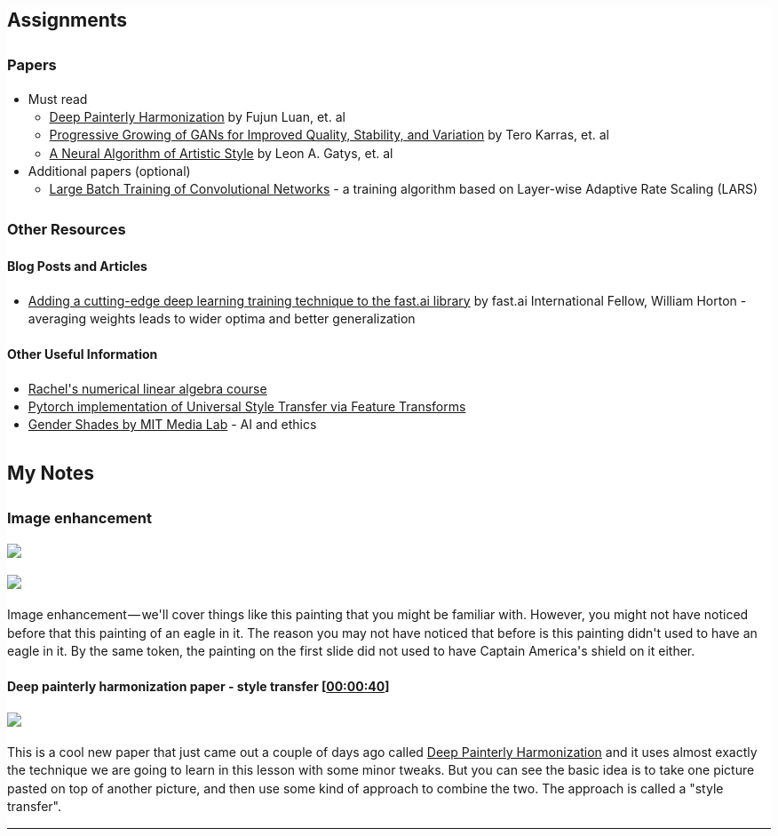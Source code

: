 ## Assignments

### Papers

* Must read
  * [Deep Painterly Harmonization](https://arxiv.org/abs/1804.03189) by Fujun Luan, et. al
  * [Progressive Growing of GANs for Improved Quality, Stability, and Variation](http://research.nvidia.com/publication/2017-10_Progressive-Growing-of) by Tero Karras, et. al
  * [A Neural Algorithm of Artistic Style](https://arxiv.org/abs/1508.06576) by Leon A. Gatys, et. al
* Additional papers (optional)
  * [Large Batch Training of Convolutional Networks](https://arxiv.org/abs/1708.03888) - a training algorithm based on Layer-wise Adaptive Rate Scaling (LARS)

### Other Resources

#### Blog Posts and Articles

* [Adding a cutting-edge deep learning training technique to the fast.ai library](https://medium.com/@hortonhearsafoo/adding-a-cutting-edge-deep-learning-training-technique-to-the-fast-ai-library-2cd1dba90a49) by fast.ai International Fellow, William Horton - averaging weights leads to wider optima and better generalization

#### Other Useful Information

* [Rachel's numerical linear algebra course](https://github.com/fastai/numerical-linear-algebra)
* [Pytorch implementation of Universal Style Transfer via Feature Transforms](https://github.com/sunshineatnoon/PytorchWCT)
* [Gender Shades by MIT Media Lab](http://gendershades.org/) - AI and ethics

## My Notes

### Image enhancement

![](/img/docs/lesson_13_001.png)

![](/img/docs/lesson_13_002.png)

Image enhancement — we'll cover things like this painting that you might be familiar with. However, you might not have noticed before that this painting of an eagle in it. The reason you may not have noticed that before is this painting didn't used to have an eagle in it. By the same token, the painting on the first slide did not used to have Captain America's shield on it either.

#### Deep painterly harmonization paper - style transfer [[00:00:40](https://youtu.be/xXXiC4YRGrQ?t=40)]

![](/img/docs/lesson_13_003.png)

This is a cool new paper that just came out a couple of days ago called [Deep Painterly Harmonization](https://arxiv.org/abs/1804.03189) and it uses almost exactly the technique we are going to learn in this lesson with some minor tweaks. But you can see the basic idea is to take one picture pasted on top of another picture, and then use some kind of approach to combine the two. The approach is called a "style transfer".

---